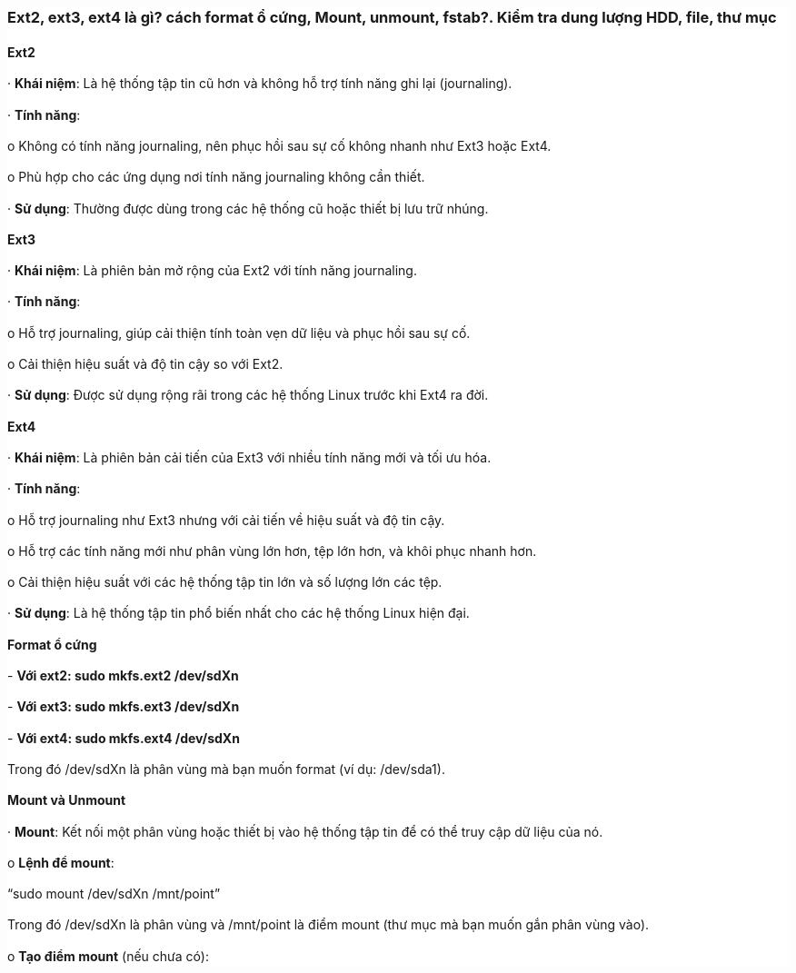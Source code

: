 ### Ext2, ext3, ext4 là gì? cách format ổ cứng, Mount, unmount, fstab?. Kiểm tra dung lượng HDD, file, thư mục

**Ext2**

·     **Khái niệm**: Là hệ thống tập tin cũ hơn và không hỗ trợ tính năng ghi lại (journaling).

·     **Tính năng**:

o  Không có tính năng journaling, nên phục hồi sau sự cố không nhanh như Ext3 hoặc Ext4.

o  Phù hợp cho các ứng dụng nơi tính năng journaling không cần thiết.

·     **Sử dụng**: Thường được dùng trong các hệ thống cũ hoặc thiết bị lưu trữ nhúng.

**Ext3**

·     **Khái niệm**: Là phiên bản mở rộng của Ext2 với tính năng journaling.

·     **Tính năng**:

o  Hỗ trợ journaling, giúp cải thiện tính toàn vẹn dữ liệu và phục hồi sau sự cố.

o  Cải thiện hiệu suất và độ tin cậy so với Ext2.

·     **Sử dụng**: Được sử dụng rộng rãi trong các hệ thống Linux trước khi Ext4 ra đời.

**Ext4**

·     **Khái niệm**: Là phiên bản cải tiến của Ext3 với nhiều tính năng mới và tối ưu hóa.

·     **Tính năng**:

o  Hỗ trợ journaling như Ext3 nhưng với cải tiến về hiệu suất và độ tin cậy.

o  Hỗ trợ các tính năng mới như phân vùng lớn hơn, tệp lớn hơn, và khôi phục nhanh hơn.

o  Cải thiện hiệu suất với các hệ thống tập tin lớn và số lượng lớn các tệp.

·     **Sử dụng**: Là hệ thống tập tin phổ biến nhất cho các hệ thống Linux hiện đại.

**Format ổ cứng** 

\-     **Với ext2: sudo mkfs.ext2 /dev/sdXn**

\-     **Với ext3: sudo mkfs.ext3 /dev/sdXn**

\-     **Với ext4: sudo mkfs.ext4 /dev/sdXn**

Trong đó /dev/sdXn là phân vùng mà bạn muốn format (ví dụ: /dev/sda1).

**Mount và Unmount**

·     **Mount**: Kết nối một phân vùng hoặc thiết bị vào hệ thống tập tin để có thể truy cập dữ liệu của nó.

o  **Lệnh để mount**:

“sudo mount /dev/sdXn /mnt/point”

Trong đó /dev/sdXn là phân vùng và /mnt/point là điểm mount (thư mục mà bạn muốn gắn phân vùng vào).

o  **Tạo điểm mount** (nếu chưa có):
